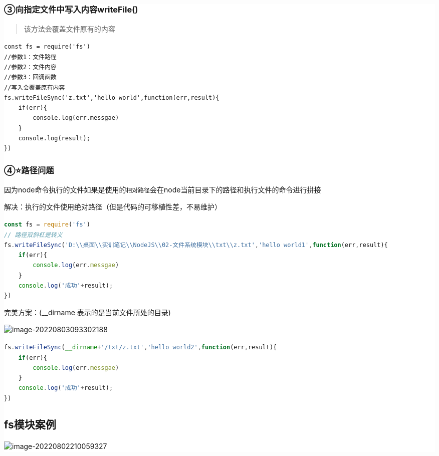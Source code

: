 
### ③向指定文件中写入内容writeFile()

> 该方法会覆盖文件原有的内容

```
const fs = require('fs')
//参数1：文件路径
//参数2：文件内容
//参数3：回调函数
//写入会覆盖原有内容
fs.writeFileSync('z.txt','hello world',function(err,result){
    if(err){
        console.log(err.messgae)
    }
    console.log(result);
})
```



### ④:star:路径问题

因为node命令执行的文件如果是使用的`相对路径`会在node当前目录下的路径和执行文件的命令进行拼接

解决：执行的文件使用绝对路径（但是代码的可移植性差，不易维护）

```js
const fs = require('fs')
// 路径双斜杠是转义
fs.writeFileSync('D:\\桌面\\实训笔记\\NodeJS\\02-文件系统模块\\txt\\z.txt','hello world1',function(err,result){
    if(err){
        console.log(err.messgae)
    }
    console.log('成功'+result);
})
```

完美方案：(__dirname  表示的是当前文件所处的目录)

![image-20220803093302188](C:\Users\22476\AppData\Roaming\Typora\typora-user-images\image-20220803093302188.png)

```js
fs.writeFileSync(__dirname+'/txt/z.txt','hello world2',function(err,result){
    if(err){
        console.log(err.messgae)
    }
    console.log('成功'+result);
})
```



## fs模块案例

![image-20220802210059327](C:\Users\22476\AppData\Roaming\Typora\typora-user-images\image-20220802210059327.png)
